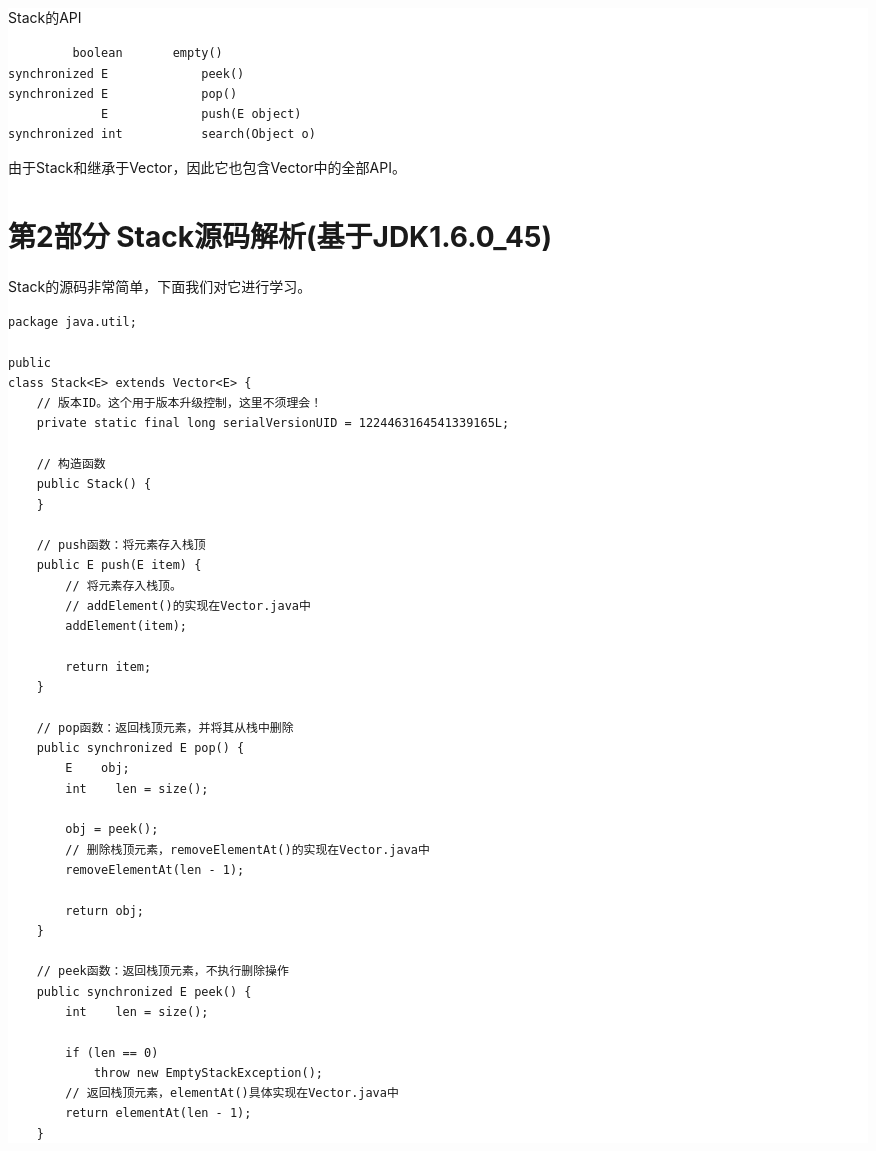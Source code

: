 Stack的API

             boolean       empty()
    synchronized E             peek()
    synchronized E             pop()
                 E             push(E object)
    synchronized int           search(Object o)

 

由于Stack和继承于Vector，因此它也包含Vector中的全部API。

 
<a name="anchor2"></a>
# 第2部分 Stack源码解析(基于JDK1.6.0_45)

Stack的源码非常简单，下面我们对它进行学习。 

    package java.util;

    public
    class Stack<E> extends Vector<E> {
        // 版本ID。这个用于版本升级控制，这里不须理会！
        private static final long serialVersionUID = 1224463164541339165L;

        // 构造函数
        public Stack() {
        }

        // push函数：将元素存入栈顶
        public E push(E item) {
            // 将元素存入栈顶。
            // addElement()的实现在Vector.java中
            addElement(item);

            return item;
        }

        // pop函数：返回栈顶元素，并将其从栈中删除
        public synchronized E pop() {
            E    obj;
            int    len = size();

            obj = peek();
            // 删除栈顶元素，removeElementAt()的实现在Vector.java中
            removeElementAt(len - 1);

            return obj;
        }

        // peek函数：返回栈顶元素，不执行删除操作
        public synchronized E peek() {
            int    len = size();

            if (len == 0)
                throw new EmptyStackException();
            // 返回栈顶元素，elementAt()具体实现在Vector.java中
            return elementAt(len - 1);
        }
